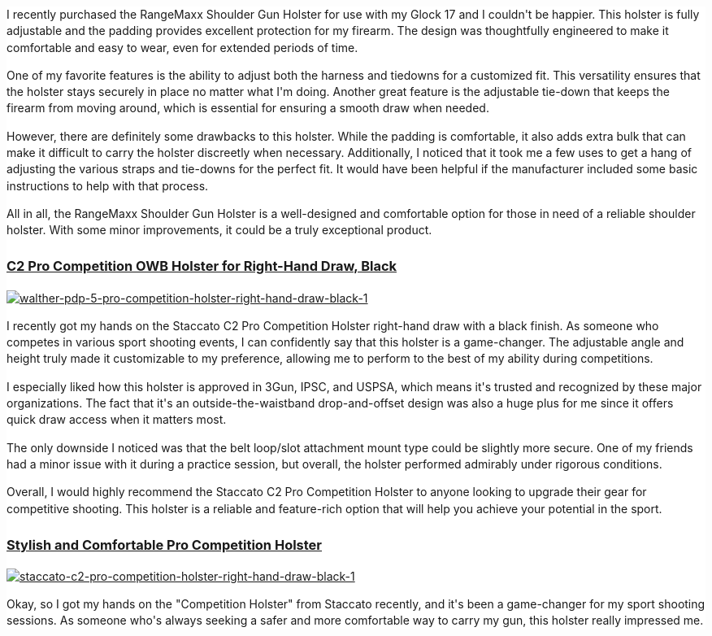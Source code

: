I recently purchased the RangeMaxx Shoulder Gun Holster for use with my Glock 17 and I couldn't be happier. This holster is fully adjustable and the padding provides excellent protection for my firearm. The design was thoughtfully engineered to make it comfortable and easy to wear, even for extended periods of time.

One of my favorite features is the ability to adjust both the harness and tiedowns for a customized fit. This versatility ensures that the holster stays securely in place no matter what I'm doing. Another great feature is the adjustable tie-down that keeps the firearm from moving around, which is essential for ensuring a smooth draw when needed.

However, there are definitely some drawbacks to this holster. While the padding is comfortable, it also adds extra bulk that can make it difficult to carry the holster discreetly when necessary. Additionally, I noticed that it took me a few uses to get a hang of adjusting the various straps and tie-downs for the perfect fit. It would have been helpful if the manufacturer included some basic instructions to help with that process.

All in all, the RangeMaxx Shoulder Gun Holster is a well-designed and comfortable option for those in need of a reliable shoulder holster. With some minor improvements, it could be a truly exceptional product.

### [C2 Pro Competition OWB Holster for Right-Hand Draw, Black](https://serp.ly/@universityofguns/amazon/black-gun-holsters?utm_source=universityofguns&utm_medium=organic&utm_campaign=website)

<div class="image"><a href="https://serp.ly/@universityofguns/amazon/black-gun-holsters?utm_source=universityofguns&utm_medium=organic&utm_campaign=website"><img alt="walther-pdp-5-pro-competition-holster-right-hand-draw-black-1" src="https://imagedelivery.net/vy2bglCGN6hEeWOnSe2c7A/walther-pdp-5-pro-competition-holster-right-hand-draw-black-1/public"/></a></div>

I recently got my hands on the Staccato C2 Pro Competition Holster right-hand draw with a black finish. As someone who competes in various sport shooting events, I can confidently say that this holster is a game-changer. The adjustable angle and height truly made it customizable to my preference, allowing me to perform to the best of my ability during competitions.

I especially liked how this holster is approved in 3Gun, IPSC, and USPSA, which means it's trusted and recognized by these major organizations. The fact that it's an outside-the-waistband drop-and-offset design was also a huge plus for me since it offers quick draw access when it matters most.

The only downside I noticed was that the belt loop/slot attachment mount type could be slightly more secure. One of my friends had a minor issue with it during a practice session, but overall, the holster performed admirably under rigorous conditions.

Overall, I would highly recommend the Staccato C2 Pro Competition Holster to anyone looking to upgrade their gear for competitive shooting. This holster is a reliable and feature-rich option that will help you achieve your potential in the sport.

### [Stylish and Comfortable Pro Competition Holster](https://serp.ly/@universityofguns/amazon/black-gun-holsters?utm_source=universityofguns&utm_medium=organic&utm_campaign=website)

<div class="image"><a href="https://serp.ly/@universityofguns/amazon/black-gun-holsters?utm_source=universityofguns&utm_medium=organic&utm_campaign=website"><img alt="staccato-c2-pro-competition-holster-right-hand-draw-black-1" src="https://imagedelivery.net/vy2bglCGN6hEeWOnSe2c7A/staccato-c2-pro-competition-holster-right-hand-draw-black-1/public"/></a></div>

Okay, so I got my hands on the "Competition Holster" from Staccato recently, and it's been a game-changer for my sport shooting sessions. As someone who's always seeking a safer and more comfortable way to carry my gun, this holster really impressed me.
